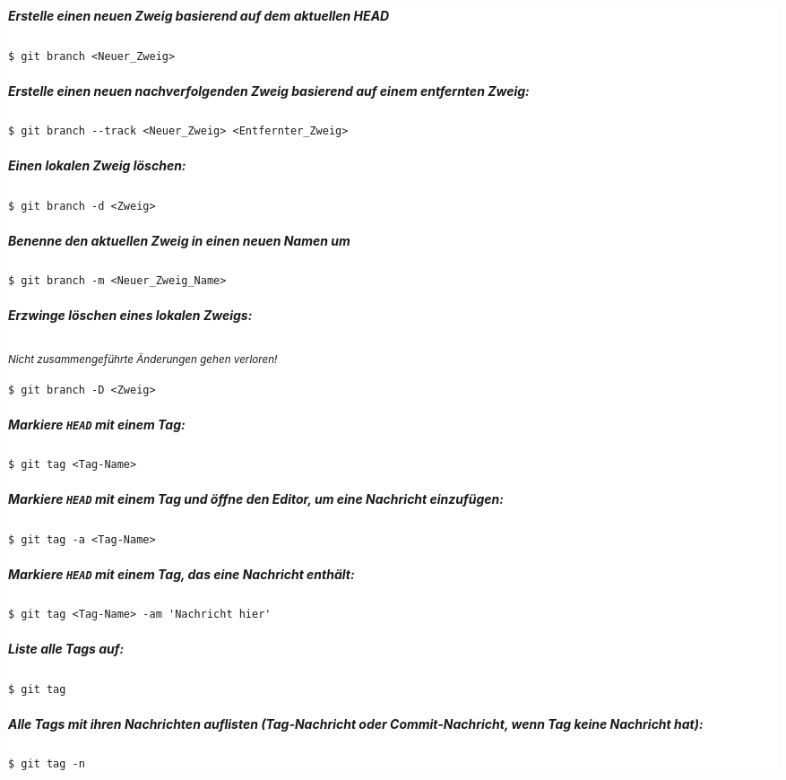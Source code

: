
##### Erstelle einen neuen Zweig basierend auf dem aktuellen HEAD
```
$ git branch <Neuer_Zweig>
```

##### Erstelle einen neuen nachverfolgenden Zweig basierend auf einem entfernten Zweig:
```
$ git branch --track <Neuer_Zweig> <Entfernter_Zweig>
```

##### Einen lokalen Zweig löschen:
```
$ git branch -d <Zweig>
```

##### Benenne den aktuellen Zweig in einen neuen Namen um
```shell
$ git branch -m <Neuer_Zweig_Name>
```

##### Erzwinge löschen eines lokalen Zweigs:
<em><sub>Nicht zusammengeführte Änderungen gehen verloren!</sub></em>

```
$ git branch -D <Zweig>
```

##### Markiere `HEAD` mit einem Tag:
```
$ git tag <Tag-Name>
```

##### Markiere `HEAD` mit einem Tag und öffne den Editor, um eine Nachricht einzufügen:
```
$ git tag -a <Tag-Name>
```

##### Markiere `HEAD` mit einem Tag, das eine Nachricht enthält:
```
$ git tag <Tag-Name> -am 'Nachricht hier'
```

##### Liste alle Tags auf:
```
$ git tag
```

##### Alle Tags mit ihren Nachrichten auflisten (Tag-Nachricht oder Commit-Nachricht, wenn Tag keine Nachricht hat):
```
$ git tag -n
```
